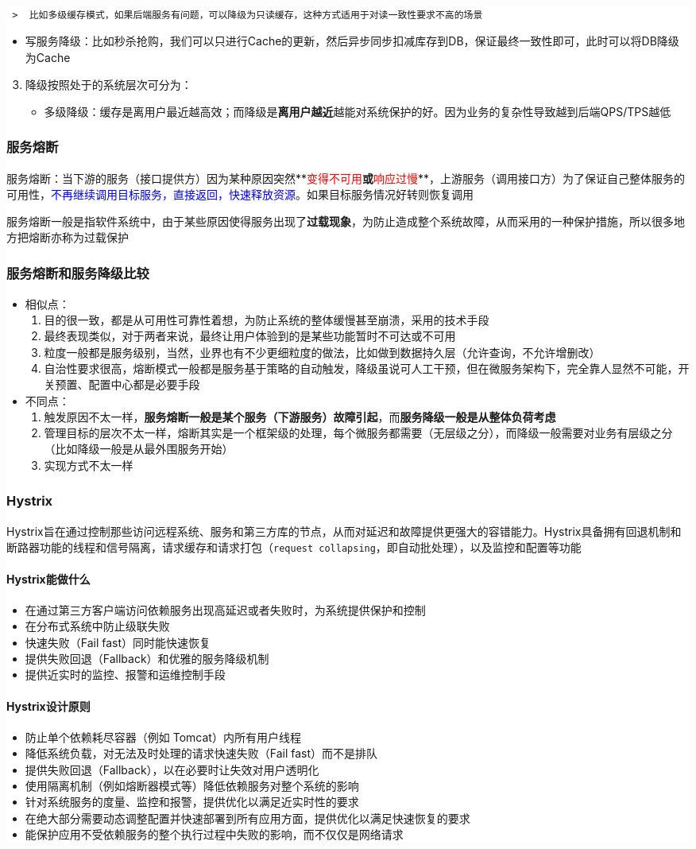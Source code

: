      >  比如多级缓存模式，如果后端服务有问题，可以降级为只读缓存，这种方式适用于对读一致性要求不高的场景

   - 写服务降级：比如秒杀抢购，我们可以只进行Cache的更新，然后异步同步扣减库存到DB，保证最终一致性即可，此时可以将DB降级为Cache

3. 降级按照处于的系统层次可分为：

   - 多级降级：缓存是离用户最近越高效；而降级是**离用户越近**越能对系统保护的好。因为业务的复杂性导致越到后端QPS/TPS越低

### 服务熔断

​		服务熔断：当下游的服务（接口提供方）因为某种原因突然**<font color=red>变得不可用</font>**或**<font color=red>响应过慢</font>**，上游服务（调用接口方）为了保证自己整体服务的可用性，<font color=blue>不再继续调用目标服务，直接返回，快速释放资源</font>。如果目标服务情况好转则恢复调用

​		服务熔断一般是指软件系统中，由于某些原因使得服务出现了**过载现象**，为防止造成整个系统故障，从而采用的一种保护措施，所以很多地方把熔断亦称为过载保护



### 服务熔断和服务降级比较

- 相似点：
  1. 目的很一致，都是从可用性可靠性着想，为防止系统的整体缓慢甚至崩溃，采用的技术手段
  2. 最终表现类似，对于两者来说，最终让用户体验到的是某些功能暂时不可达或不可用
  3. 粒度一般都是服务级别，当然，业界也有不少更细粒度的做法，比如做到数据持久层（允许查询，不允许增删改）
  4. 自治性要求很高，熔断模式一般都是服务基于策略的自动触发，降级虽说可人工干预，但在微服务架构下，完全靠人显然不可能，开关预置、配置中心都是必要手段
- 不同点：
  1. 触发原因不太一样，**服务熔断一般是某个服务（下游服务）故障引起**，而**服务降级一般是从整体负荷考虑**
  2. 管理目标的层次不太一样，熔断其实是一个框架级的处理，每个微服务都需要（无层级之分），而降级一般需要对业务有层级之分（比如降级一般是从最外围服务开始）
  3. 实现方式不太一样

### Hystrix

​	Hystrix旨在通过控制那些访问远程系统、服务和第三方库的节点，从而对延迟和故障提供更强大的容错能力。Hystrix具备拥有回退机制和断路器功能的线程和信号隔离，请求缓存和请求打包（`request collapsing`，即自动批处理），以及监控和配置等功能

#### Hystrix能做什么

- 在通过第三方客户端访问依赖服务出现高延迟或者失败时，为系统提供保护和控制
- 在分布式系统中防止级联失败
- 快速失败（Fail fast）同时能快速恢复
- 提供失败回退（Fallback）和优雅的服务降级机制
- 提供近实时的监控、报警和运维控制手段

#### Hystrix设计原则

- 防止单个依赖耗尽容器（例如 Tomcat）内所有用户线程
- 降低系统负载，对无法及时处理的请求快速失败（Fail fast）而不是排队
- 提供失败回退（Fallback），以在必要时让失效对用户透明化
- 使用隔离机制（例如熔断器模式等）降低依赖服务对整个系统的影响
- 针对系统服务的度量、监控和报警，提供优化以满足近实时性的要求
- 在绝大部分需要动态调整配置并快速部署到所有应用方面，提供优化以满足快速恢复的要求
- 能保护应用不受依赖服务的整个执行过程中失败的影响，而不仅仅是网络请求



